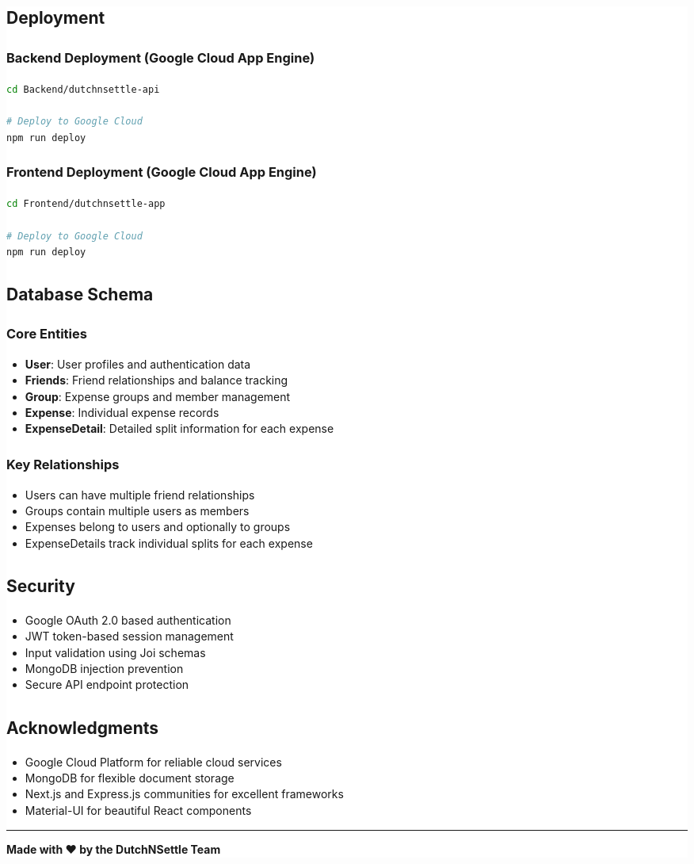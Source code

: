 ## Deployment

### Backend Deployment (Google Cloud App Engine)
```bash
cd Backend/dutchnsettle-api

# Deploy to Google Cloud
npm run deploy
```

### Frontend Deployment (Google Cloud App Engine)
```bash
cd Frontend/dutchnsettle-app

# Deploy to Google Cloud
npm run deploy
```

## Database Schema

### Core Entities
- **User**: User profiles and authentication data
- **Friends**: Friend relationships and balance tracking
- **Group**: Expense groups and member management
- **Expense**: Individual expense records
- **ExpenseDetail**: Detailed split information for each expense

### Key Relationships
- Users can have multiple friend relationships
- Groups contain multiple users as members
- Expenses belong to users and optionally to groups
- ExpenseDetails track individual splits for each expense

## Security

- Google OAuth 2.0 based authentication
- JWT token-based session management
- Input validation using Joi schemas
- MongoDB injection prevention
- Secure API endpoint protection

## Acknowledgments

- Google Cloud Platform for reliable cloud services
- MongoDB for flexible document storage
- Next.js and Express.js communities for excellent frameworks
- Material-UI for beautiful React components

---

**Made with ❤️ by the DutchNSettle Team**
